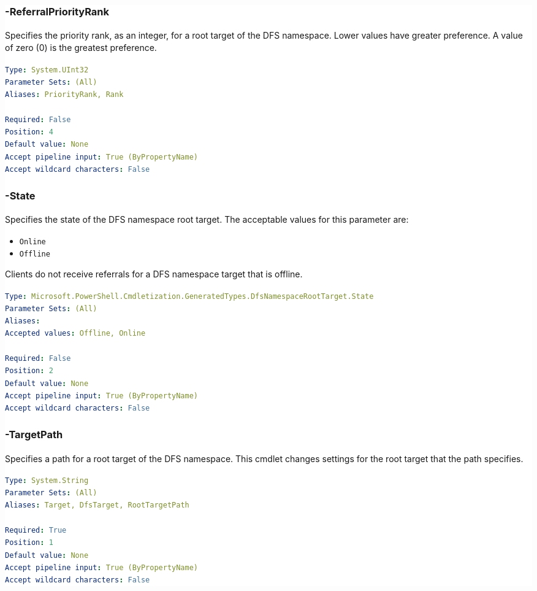 ### -ReferralPriorityRank

Specifies the priority rank, as an integer, for a root target of the DFS namespace. Lower values
have greater preference. A value of zero (0) is the greatest preference.

```yaml
Type: System.UInt32
Parameter Sets: (All)
Aliases: PriorityRank, Rank

Required: False
Position: 4
Default value: None
Accept pipeline input: True (ByPropertyName)
Accept wildcard characters: False
```

### -State

Specifies the state of the DFS namespace root target. The acceptable values for this parameter are:

- `Online`
- `Offline`

Clients do not receive referrals for a DFS namespace target that is offline.

```yaml
Type: Microsoft.PowerShell.Cmdletization.GeneratedTypes.DfsNamespaceRootTarget.State
Parameter Sets: (All)
Aliases: 
Accepted values: Offline, Online

Required: False
Position: 2
Default value: None
Accept pipeline input: True (ByPropertyName)
Accept wildcard characters: False
```

### -TargetPath

Specifies a path for a root target of the DFS namespace. This cmdlet changes settings for the root
target that the path specifies.

```yaml
Type: System.String
Parameter Sets: (All)
Aliases: Target, DfsTarget, RootTargetPath

Required: True
Position: 1
Default value: None
Accept pipeline input: True (ByPropertyName)
Accept wildcard characters: False
```
